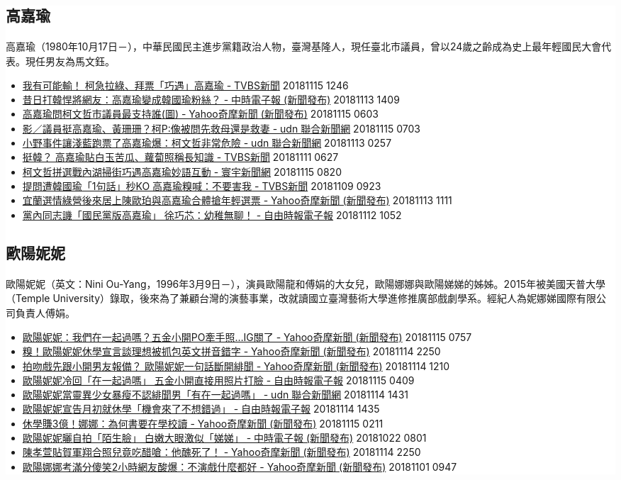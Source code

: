 ## 高嘉瑜

高嘉瑜（1980年10月17日－），中華民國民主進步黨籍政治人物，臺灣基隆人，現任臺北市議員，曾以24歲之齡成為史上最年輕國民大會代表。現任男友為馬文鈺。
- [我有可能輸！ 柯急拉綠、拜票「巧遇」高嘉瑜 - TVBS新聞](https://news.tvbs.com.tw/politics/1030041 "我有可能輸！ 柯急拉綠、拜票「巧遇」高嘉瑜 - TVBS新聞") 20181115 1246
- [昔日打韓悍將網友：高嘉瑜變成韓國瑜粉絲？ - 中時電子報 (新聞發布)](https://www.chinatimes.com/realtimenews/20181113004218-260407 "昔日打韓悍將網友：高嘉瑜變成韓國瑜粉絲？ - 中時電子報 (新聞發布)") 20181113 1409
- [高嘉瑜問柯文哲市議員最支持誰(圖) - Yahoo奇摩新聞 (新聞發布)](https://tw.news.yahoo.com/%E9%AB%98%E5%98%89%E7%91%9C%E5%95%8F%E6%9F%AF%E6%96%87%E5%93%B2%E5%B8%82%E8%AD%B0%E5%93%A1%E6%9C%80%E6%94%AF%E6%8C%81%E8%AA%B0-%E5%9C%96-054806069.html "高嘉瑜問柯文哲市議員最支持誰(圖) - Yahoo奇摩新聞 (新聞發布)") 20181115 0603
- [影／議員挺高嘉瑜、黃珊珊？柯P:像被問先救母還是救妻 - udn 聯合新聞網](https://udn.com/news/story/6656/3482457?from=udn-catelistnews_ch2 "影／議員挺高嘉瑜、黃珊珊？柯P:像被問先救母還是救妻 - udn 聯合新聞網") 20181115 0703
- [小野事件讓淺藍跑票了高嘉瑜爆：柯文哲非常危險 - udn 聯合新聞網](https://udn.com/news/story/10958/3477301 "小野事件讓淺藍跑票了高嘉瑜爆：柯文哲非常危險 - udn 聯合新聞網") 20181113 0257
- [挺韓？ 高嘉瑜貼白玉苦瓜、蘿蔔照稱長知識 - TVBS新聞](https://news.tvbs.com.tw/politics/1026950 "挺韓？ 高嘉瑜貼白玉苦瓜、蘿蔔照稱長知識 - TVBS新聞") 20181111 0627
- [柯文哲拼選戰內湖掃街巧遇高嘉瑜妙語互動 - 寰宇新聞網](http://globalnewstv.com.tw/201811/48508/ "柯文哲拼選戰內湖掃街巧遇高嘉瑜妙語互動 - 寰宇新聞網") 20181115 0820
- [提問遭韓國瑜「1句話」秒KO 高嘉瑜糗喊：不要害我 - TVBS新聞](https://news.tvbs.com.tw/politics/1026195 "提問遭韓國瑜「1句話」秒KO 高嘉瑜糗喊：不要害我 - TVBS新聞") 20181109 0923
- [宜蘭選情綠營後來居上陳歐珀與高嘉瑜合體搶年輕選票 - Yahoo奇摩新聞 (新聞發布)](https://tw.news.yahoo.com/%E5%AE%9C%E8%98%AD%E9%81%B8%E6%83%85%E7%B6%A0%E7%87%9F%E5%BE%8C%E4%BE%86%E5%B1%85%E4%B8%8A-%E9%99%B3%E6%AD%90%E7%8F%80%E8%88%87%E9%AB%98%E5%98%89%E7%91%9C%E5%90%88%E9%AB%94%E6%90%B6%E5%B9%B4%E8%BC%95%E9%81%B8%E7%A5%A8-111127393.html "宜蘭選情綠營後來居上陳歐珀與高嘉瑜合體搶年輕選票 - Yahoo奇摩新聞 (新聞發布)") 20181113 1111
- [黨內同志譏「國民黨版高嘉瑜」 徐巧芯：幼稚無聊！ - 自由時報電子報](http://news.ltn.com.tw/news/politics/breakingnews/2610295 "黨內同志譏「國民黨版高嘉瑜」 徐巧芯：幼稚無聊！ - 自由時報電子報") 20181112 1052

## 歐陽妮妮

歐陽妮妮（英文：Nini Ou-Yang，1996年3月9日－），演員歐陽龍和傅娟的大女兒，歐陽娜娜與歐陽娣娣的姊姊。2015年被美國天普大學（Temple University）錄取，後來為了兼顧台灣的演藝事業，改就讀國立臺灣藝術大學進修推廣部戲劇學系。經紀人為妮娜娣國際有限公司負責人傅娟。
- [歐陽妮妮：我們在一起過嗎？五金小開PO牽手照…IG關了 - Yahoo奇摩新聞 (新聞發布)](https://tw.news.yahoo.com/%E6%AD%90%E9%99%BD%E5%A6%AE%E5%A6%AE-%E6%88%91%E5%80%91%E5%9C%A8-%E8%B5%B7%E9%81%8E%E5%97%8E-%E4%BA%94%E9%87%91%E5%B0%8F%E9%96%8Bpo%E7%89%BD%E6%89%8B%E7%85%A7-ig%E9%97%9C%E4%BA%86-071200668.html "歐陽妮妮：我們在一起過嗎？五金小開PO牽手照…IG關了 - Yahoo奇摩新聞 (新聞發布)") 20181115 0757
- [糗！歐陽妮妮休學宣言談理想被抓包英文拼音錯字 - Yahoo奇摩新聞 (新聞發布)](https://tw.news.yahoo.com/%E7%B3%97-%E6%AD%90%E9%99%BD%E5%A6%AE%E5%A6%AE%E4%BC%91%E5%AD%B8%E5%AE%A3%E8%A8%80%E8%AB%87%E7%90%86%E6%83%B3-%E8%A2%AB%E6%8A%93%E5%8C%85%E8%8B%B1%E6%96%87%E6%8B%BC%E9%9F%B3%E9%8C%AF%E5%AD%97-222639297.html "糗！歐陽妮妮休學宣言談理想被抓包英文拼音錯字 - Yahoo奇摩新聞 (新聞發布)") 20181114 2250
- [拍吻戲先跟小開男友報備？ 歐陽妮妮一句話斷開緋聞 - Yahoo奇摩新聞 (新聞發布)](https://tw.news.yahoo.com/%E6%8B%8D%E5%90%BB%E6%88%B2%E5%85%88%E8%B7%9F%E5%B0%8F%E9%96%8B%E7%94%B7%E5%8F%8B%E5%A0%B1%E5%82%99-%E6%AD%90%E9%99%BD%E5%A6%AE%E5%A6%AE-%E5%8F%A5%E8%A9%B1%E6%96%B7%E9%96%8B%E7%B7%8B%E8%81%9E-114640939.html "拍吻戲先跟小開男友報備？ 歐陽妮妮一句話斷開緋聞 - Yahoo奇摩新聞 (新聞發布)") 20181114 1210
- [歐陽妮妮冷回「在一起過嗎」 五金小開直接用照片打臉 - 自由時報電子報](http://ent.ltn.com.tw/news/breakingnews/2613286 "歐陽妮妮冷回「在一起過嗎」 五金小開直接用照片打臉 - 自由時報電子報") 20181115 0409
- [歐陽妮妮當靈異少女暴瘦不認緋聞男「有在一起過嗎」 - udn 聯合新聞網](https://stars.udn.com/video/play/1022/973078 "歐陽妮妮當靈異少女暴瘦不認緋聞男「有在一起過嗎」 - udn 聯合新聞網") 20181114 1431
- [歐陽妮妮宣告月初就休學「機會來了不想錯過」 - 自由時報電子報](http://ent.ltn.com.tw/news/breakingnews/2612919 "歐陽妮妮宣告月初就休學「機會來了不想錯過」 - 自由時報電子報") 20181114 1435
- [休學賺3億！娜娜：為何書要在學校讀 - Yahoo奇摩新聞 (新聞發布)](https://tw.news.yahoo.com/%E5%8D%8A%E5%B9%B4%E8%B3%BA3%E5%84%84-%E5%A8%9C%E5%A8%9C-%E7%82%BA%E4%BD%95%E6%9B%B8%E8%A6%81%E5%9C%A8%E5%AD%B8%E6%A0%A1%E8%AE%80-015504154.html "休學賺3億！娜娜：為何書要在學校讀 - Yahoo奇摩新聞 (新聞發布)") 20181115 0211
- [歐陽妮妮曬自拍「陌生臉」 白嫩大眼激似「娣娣」 - 中時電子報 (新聞發布)](https://www.chinatimes.com/realtimenews/20181022002811-260404 "歐陽妮妮曬自拍「陌生臉」 白嫩大眼激似「娣娣」 - 中時電子報 (新聞發布)") 20181022 0801
- [陳孝萱貼賀軍翔合照兒竟吃醋嗆：他醜死了！ - Yahoo奇摩新聞 (新聞發布)](https://tw.news.yahoo.com/%E9%99%B3%E5%AD%9D%E8%90%B1%E8%B2%BC%E8%B3%80%E8%BB%8D%E7%BF%94%E5%90%88%E7%85%A7-%E5%85%92%E7%AB%9F%E5%90%83%E9%86%8B%E5%97%86-%E4%BB%96%E9%86%9C%E6%AD%BB%E4%BA%86-222639107.html "陳孝萱貼賀軍翔合照兒竟吃醋嗆：他醜死了！ - Yahoo奇摩新聞 (新聞發布)") 20181114 2250
- [歐陽娜娜考滿分傻笑2小時網友酸爆：不演戲什麼都好 - Yahoo奇摩新聞 (新聞發布)](https://tw.news.yahoo.com/%E6%AD%90%E9%99%BD%E5%A8%9C%E5%A8%9C%E8%80%83%E6%BB%BF%E5%88%86%E5%82%BB%E7%AC%912%E5%B0%8F%E6%99%82-%E7%B6%B2%E5%8F%8B%E9%85%B8%E7%88%86-%E4%B8%8D%E6%BC%94%E6%88%B2%E4%BB%80%E9%BA%BC%E9%83%BD%E5%A5%BD-093319629.html "歐陽娜娜考滿分傻笑2小時網友酸爆：不演戲什麼都好 - Yahoo奇摩新聞 (新聞發布)") 20181101 0947

